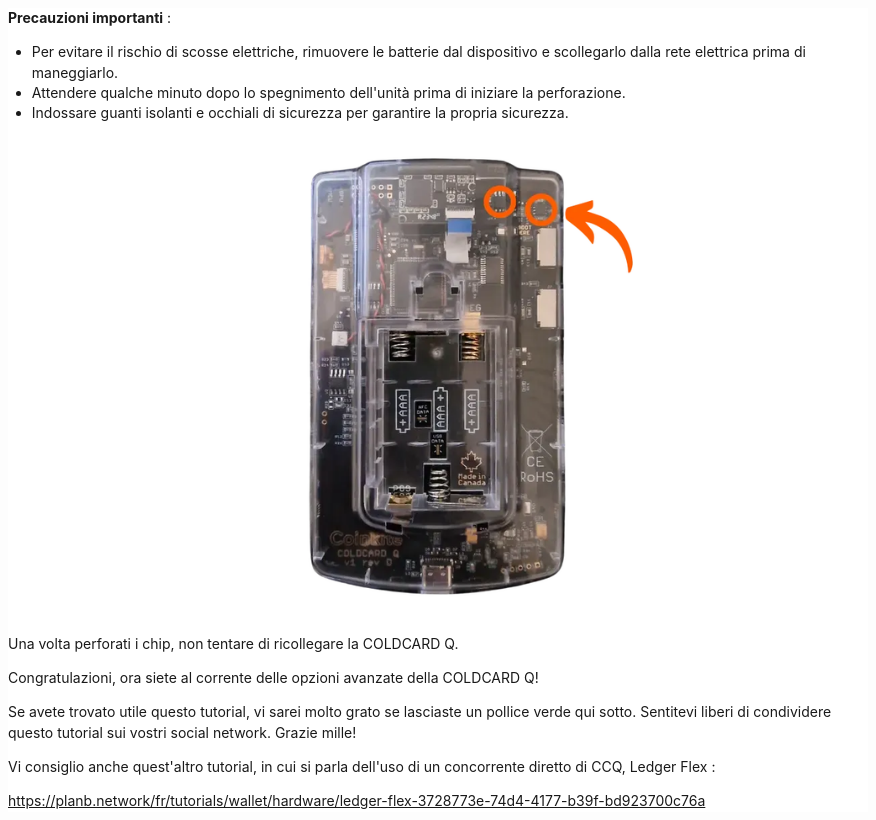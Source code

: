 **Precauzioni importanti** :


- Per evitare il rischio di scosse elettriche, rimuovere le batterie dal dispositivo e scollegarlo dalla rete elettrica prima di maneggiarlo.
- Attendere qualche minuto dopo lo spegnimento dell'unità prima di iniziare la perforazione.
- Indossare guanti isolanti e occhiali di sicurezza per garantire la propria sicurezza.

![CCQ](assets/fr/39.webp)

Una volta perforati i chip, non tentare di ricollegare la COLDCARD Q.

Congratulazioni, ora siete al corrente delle opzioni avanzate della COLDCARD Q!

Se avete trovato utile questo tutorial, vi sarei molto grato se lasciaste un pollice verde qui sotto. Sentitevi liberi di condividere questo tutorial sui vostri social network. Grazie mille!

Vi consiglio anche quest'altro tutorial, in cui si parla dell'uso di un concorrente diretto di CCQ, Ledger Flex :

https://planb.network/fr/tutorials/wallet/hardware/ledger-flex-3728773e-74d4-4177-b39f-bd923700c76a